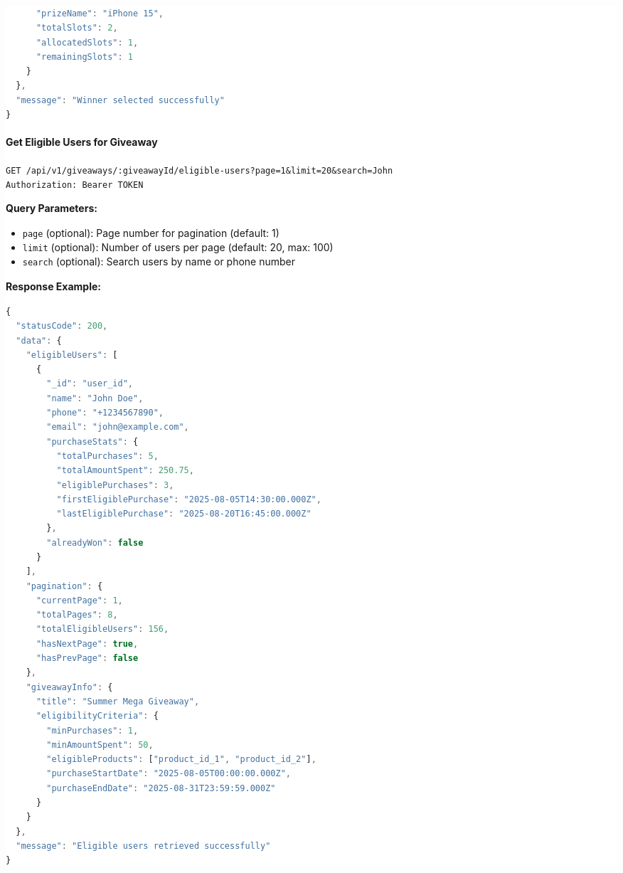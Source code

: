 ```javascript
      "prizeName": "iPhone 15",
      "totalSlots": 2,
      "allocatedSlots": 1,
      "remainingSlots": 1
    }
  },
  "message": "Winner selected successfully"
}
```

#### Get Eligible Users for Giveaway
```http
GET /api/v1/giveaways/:giveawayId/eligible-users?page=1&limit=20&search=John
Authorization: Bearer TOKEN
```

**Query Parameters:**
- `page` (optional): Page number for pagination (default: 1)
- `limit` (optional): Number of users per page (default: 20, max: 100)
- `search` (optional): Search users by name or phone number

**Response Example:**
```javascript
{
  "statusCode": 200,
  "data": {
    "eligibleUsers": [
      {
        "_id": "user_id",
        "name": "John Doe",
        "phone": "+1234567890",
        "email": "john@example.com",
        "purchaseStats": {
          "totalPurchases": 5,
          "totalAmountSpent": 250.75,
          "eligiblePurchases": 3,
          "firstEligiblePurchase": "2025-08-05T14:30:00.000Z",
          "lastEligiblePurchase": "2025-08-20T16:45:00.000Z"
        },
        "alreadyWon": false
      }
    ],
    "pagination": {
      "currentPage": 1,
      "totalPages": 8,
      "totalEligibleUsers": 156,
      "hasNextPage": true,
      "hasPrevPage": false
    },
    "giveawayInfo": {
      "title": "Summer Mega Giveaway",
      "eligibilityCriteria": {
        "minPurchases": 1,
        "minAmountSpent": 50,
        "eligibleProducts": ["product_id_1", "product_id_2"],
        "purchaseStartDate": "2025-08-05T00:00:00.000Z",
        "purchaseEndDate": "2025-08-31T23:59:59.000Z"
      }
    }
  },
  "message": "Eligible users retrieved successfully"
}
```
